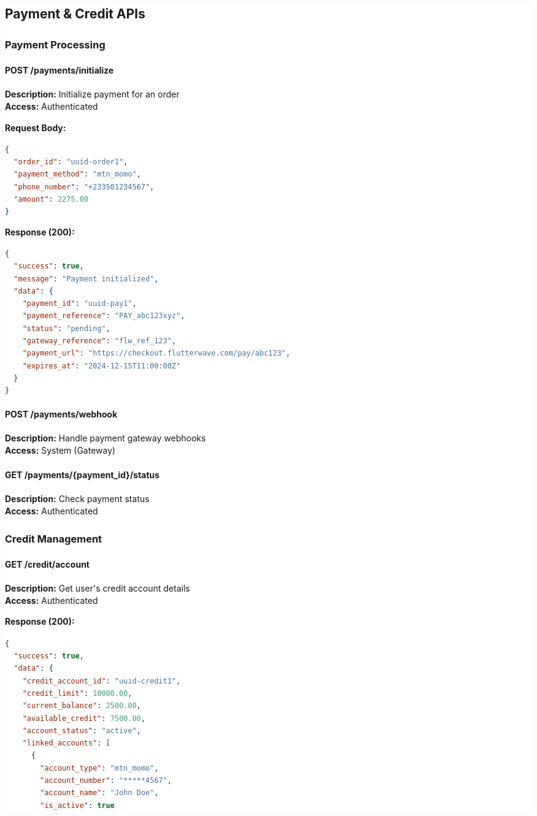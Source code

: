 
## Payment & Credit APIs

### Payment Processing

#### POST /payments/initialize
**Description:** Initialize payment for an order  
**Access:** Authenticated

**Request Body:**
```json
{
  "order_id": "uuid-order1",
  "payment_method": "mtn_momo",
  "phone_number": "+233501234567",
  "amount": 2275.00
}
```

**Response (200):**
```json
{
  "success": true,
  "message": "Payment initialized",
  "data": {
    "payment_id": "uuid-pay1",
    "payment_reference": "PAY_abc123xyz",
    "status": "pending",
    "gateway_reference": "flw_ref_123",
    "payment_url": "https://checkout.flutterwave.com/pay/abc123",
    "expires_at": "2024-12-15T11:00:00Z"
  }
}
```

#### POST /payments/webhook
**Description:** Handle payment gateway webhooks  
**Access:** System (Gateway)

#### GET /payments/{payment_id}/status
**Description:** Check payment status  
**Access:** Authenticated

### Credit Management

#### GET /credit/account
**Description:** Get user's credit account details  
**Access:** Authenticated

**Response (200):**
```json
{
  "success": true,
  "data": {
    "credit_account_id": "uuid-credit1",
    "credit_limit": 10000.00,
    "current_balance": 2500.00,
    "available_credit": 7500.00,
    "account_status": "active",
    "linked_accounts": [
      {
        "account_type": "mtn_momo",
        "account_number": "*****4567",
        "account_name": "John Doe",
        "is_active": true
```